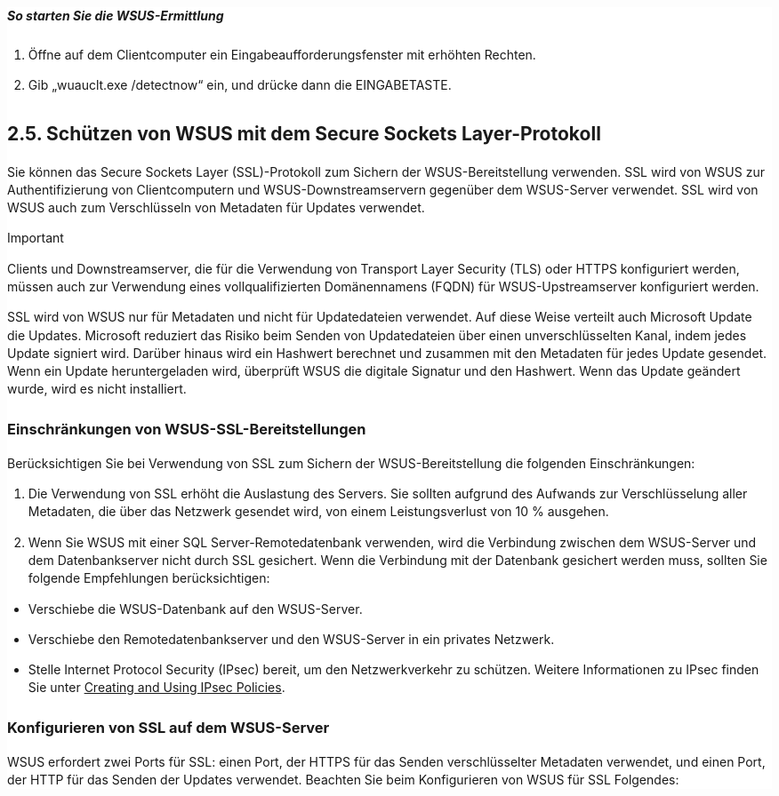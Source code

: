 ##### <a name="to-initiate-wsus-detection"></a>So starten Sie die WSUS-Ermittlung

1.  Öffne auf dem Clientcomputer ein Eingabeaufforderungsfenster mit erhöhten Rechten.

2.  Gib „wuauclt.exe /detectnow“ ein, und drücke dann die EINGABETASTE.

## <a name="25-secure-wsus-with-the-secure-sockets-layer-protocol"></a>2.5. Schützen von WSUS mit dem Secure Sockets Layer-Protokoll

Sie können das Secure Sockets Layer (SSL)-Protokoll zum Sichern der WSUS-Bereitstellung verwenden. SSL wird von WSUS zur Authentifizierung von Clientcomputern und WSUS-Downstreamservern gegenüber dem WSUS-Server verwendet. SSL wird von WSUS auch zum Verschlüsseln von Metadaten für Updates verwendet.

> [!IMPORTANT]
> Clients und Downstreamserver, die für die Verwendung von Transport Layer Security (TLS) oder HTTPS konfiguriert werden, müssen auch zur Verwendung eines vollqualifizierten Domänennamens (FQDN) für WSUS-Upstreamserver konfiguriert werden.

SSL wird von WSUS nur für Metadaten und nicht für Updatedateien verwendet. Auf diese Weise verteilt auch Microsoft Update die Updates. Microsoft reduziert das Risiko beim Senden von Updatedateien über einen unverschlüsselten Kanal, indem jedes Update signiert wird. Darüber hinaus wird ein Hashwert berechnet und zusammen mit den Metadaten für jedes Update gesendet. Wenn ein Update heruntergeladen wird, überprüft WSUS die digitale Signatur und den Hashwert. Wenn das Update geändert wurde, wird es nicht installiert.

### <a name="limitations-of-wsus-ssl-deployments"></a>Einschränkungen von WSUS-SSL-Bereitstellungen
Berücksichtigen Sie bei Verwendung von SSL zum Sichern der WSUS-Bereitstellung die folgenden Einschränkungen:

1.  Die Verwendung von SSL erhöht die Auslastung des Servers. Sie sollten aufgrund des Aufwands zur Verschlüsselung aller Metadaten, die über das Netzwerk gesendet wird, von einem Leistungsverlust von 10 % ausgehen.

2.  Wenn Sie WSUS mit einer SQL Server-Remotedatenbank verwenden, wird die Verbindung zwischen dem WSUS-Server und dem Datenbankserver nicht durch SSL gesichert. Wenn die Verbindung mit der Datenbank gesichert werden muss, sollten Sie folgende Empfehlungen berücksichtigen:

-   Verschiebe die WSUS-Datenbank auf den WSUS-Server.

-   Verschiebe den Remotedatenbankserver und den WSUS-Server in ein privates Netzwerk.

-   Stelle Internet Protocol Security (IPsec) bereit, um den Netzwerkverkehr zu schützen. Weitere Informationen zu IPsec finden Sie unter [Creating and Using IPsec Policies](https://go.microsoft.com/fwlink/?LinkID=203841).

### <a name="configure-ssl-on-the-wsus-server"></a>Konfigurieren von SSL auf dem WSUS-Server
WSUS erfordert zwei Ports für SSL: einen Port, der HTTPS für das Senden verschlüsselter Metadaten verwendet, und einen Port, der HTTP für das Senden der Updates verwendet. Beachten Sie beim Konfigurieren von WSUS für SSL Folgendes:
